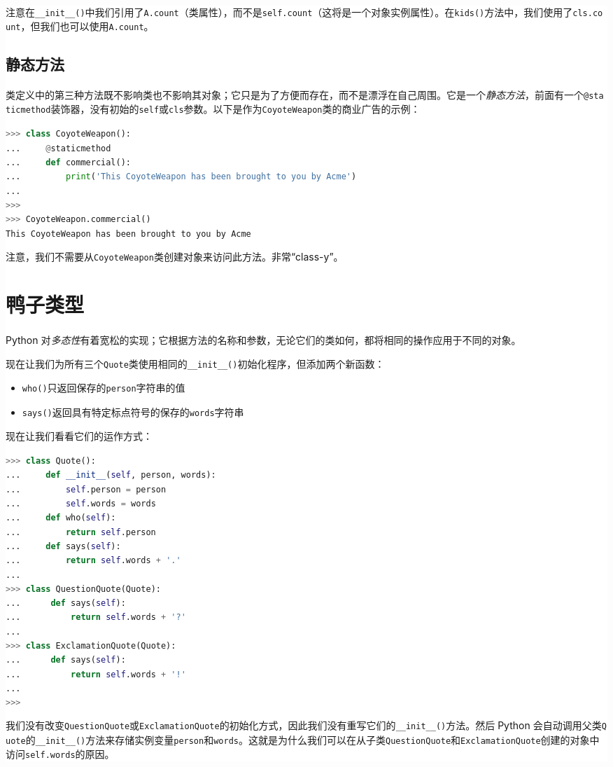注意在`__init__()`中我们引用了`A.count`（类属性），而不是`self.count`（这将是一个对象实例属性）。在`kids()`方法中，我们使用了`cls.count`，但我们也可以使用`A.count`。

## 静态方法

类定义中的第三种方法既不影响类也不影响其对象；它只是为了方便而存在，而不是漂浮在自己周围。它是一个*静态方法*，前面有一个`@staticmethod`装饰器，没有初始的`self`或`cls`参数。以下是作为`CoyoteWeapon`类的商业广告的示例：

```py
>>> class CoyoteWeapon():
...     @staticmethod
...     def commercial():
...         print('This CoyoteWeapon has been brought to you by Acme')
...
>>>
>>> CoyoteWeapon.commercial()
This CoyoteWeapon has been brought to you by Acme
```

注意，我们不需要从`CoyoteWeapon`类创建对象来访问此方法。非常“class-y”。

# 鸭子类型

Python 对*多态性*有着宽松的实现；它根据方法的名称和参数，无论它们的类如何，都将相同的操作应用于不同的对象。

现在让我们为所有三个`Quote`类使用相同的`__init__()`初始化程序，但添加两个新函数：

+   `who()`只返回保存的`person`字符串的值

+   `says()`返回具有特定标点符号的保存的`words`字符串

现在让我们看看它们的运作方式：

```py
>>> class Quote():
...     def __init__(self, person, words):
...         self.person = person
...         self.words = words
...     def who(self):
...         return self.person
...     def says(self):
...         return self.words + '.'
...
>>> class QuestionQuote(Quote):
...      def says(self):
...          return self.words + '?'
...
>>> class ExclamationQuote(Quote):
...      def says(self):
...          return self.words + '!'
...
>>>
```

我们没有改变`QuestionQuote`或`ExclamationQuote`的初始化方式，因此我们没有重写它们的`__init__()`方法。然后 Python 会自动调用父类`Quote`的`__init__()`方法来存储实例变量`person`和`words`。这就是为什么我们可以在从子类`QuestionQuote`和`ExclamationQuote`创建的对象中访问`self.words`的原因。
